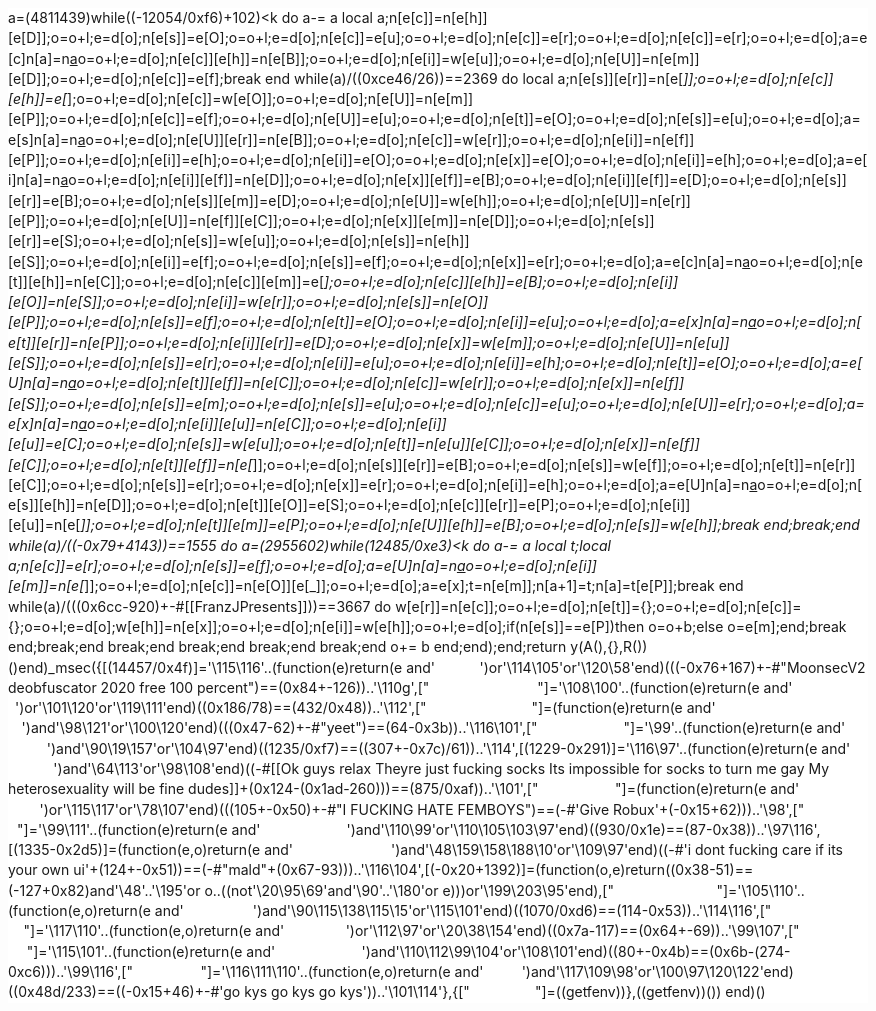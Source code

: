 a=(4811439)while((-12054/0xf6)+102)<k do a-= a local a;n[e[c]]=n[e[h]][e[D]];o=o+l;e=d[o];n[e[s]]=e[O];o=o+l;e=d[o];n[e[c]]=e[u];o=o+l;e=d[o];n[e[c]]=e[r];o=o+l;e=d[o];n[e[c]]=e[r];o=o+l;e=d[o];a=e[c]n[a]=n[a](N(n,a+l,e[f]))o=o+l;e=d[o];n[e[c]][e[h]]=n[e[B]];o=o+l;e=d[o];n[e[i]]=w[e[u]];o=o+l;e=d[o];n[e[U]]=n[e[m]][e[D]];o=o+l;e=d[o];n[e[c]]=e[f];break end while(a)/((0xce46/26))==2369 do local a;n[e[s]][e[r]]=n[e[_]];o=o+l;e=d[o];n[e[c]][e[h]]=e[_];o=o+l;e=d[o];n[e[c]]=w[e[O]];o=o+l;e=d[o];n[e[U]]=n[e[m]][e[P]];o=o+l;e=d[o];n[e[c]]=e[f];o=o+l;e=d[o];n[e[U]]=e[u];o=o+l;e=d[o];n[e[t]]=e[O];o=o+l;e=d[o];n[e[s]]=e[u];o=o+l;e=d[o];a=e[s]n[a]=n[a](N(n,a+l,e[f]))o=o+l;e=d[o];n[e[U]][e[r]]=n[e[B]];o=o+l;e=d[o];n[e[c]]=w[e[r]];o=o+l;e=d[o];n[e[i]]=n[e[f]][e[P]];o=o+l;e=d[o];n[e[i]]=e[h];o=o+l;e=d[o];n[e[i]]=e[O];o=o+l;e=d[o];n[e[x]]=e[O];o=o+l;e=d[o];n[e[i]]=e[h];o=o+l;e=d[o];a=e[i]n[a]=n[a](N(n,a+l,e[O]))o=o+l;e=d[o];n[e[i]][e[f]]=n[e[D]];o=o+l;e=d[o];n[e[x]][e[f]]=e[B];o=o+l;e=d[o];n[e[i]][e[f]]=e[D];o=o+l;e=d[o];n[e[s]][e[r]]=e[B];o=o+l;e=d[o];n[e[s]][e[m]]=e[D];o=o+l;e=d[o];n[e[U]]=w[e[h]];o=o+l;e=d[o];n[e[U]]=n[e[r]][e[P]];o=o+l;e=d[o];n[e[U]]=n[e[f]][e[C]];o=o+l;e=d[o];n[e[x]][e[m]]=n[e[D]];o=o+l;e=d[o];n[e[s]][e[r]]=e[S];o=o+l;e=d[o];n[e[s]]=w[e[u]];o=o+l;e=d[o];n[e[s]]=n[e[h]][e[S]];o=o+l;e=d[o];n[e[i]]=e[f];o=o+l;e=d[o];n[e[s]]=e[f];o=o+l;e=d[o];n[e[x]]=e[r];o=o+l;e=d[o];a=e[c]n[a]=n[a](N(n,a+l,e[r]))o=o+l;e=d[o];n[e[t]][e[h]]=n[e[C]];o=o+l;e=d[o];n[e[c]][e[m]]=e[_];o=o+l;e=d[o];n[e[c]][e[h]]=e[B];o=o+l;e=d[o];n[e[i]][e[O]]=n[e[S]];o=o+l;e=d[o];n[e[i]]=w[e[r]];o=o+l;e=d[o];n[e[s]]=n[e[O]][e[P]];o=o+l;e=d[o];n[e[s]]=e[f];o=o+l;e=d[o];n[e[t]]=e[O];o=o+l;e=d[o];n[e[i]]=e[u];o=o+l;e=d[o];a=e[x]n[a]=n[a](N(n,a+l,e[f]))o=o+l;e=d[o];n[e[t]][e[r]]=n[e[P]];o=o+l;e=d[o];n[e[i]][e[r]]=e[D];o=o+l;e=d[o];n[e[x]]=w[e[m]];o=o+l;e=d[o];n[e[U]]=n[e[u]][e[S]];o=o+l;e=d[o];n[e[s]]=e[r];o=o+l;e=d[o];n[e[i]]=e[u];o=o+l;e=d[o];n[e[i]]=e[h];o=o+l;e=d[o];n[e[t]]=e[O];o=o+l;e=d[o];a=e[U]n[a]=n[a](N(n,a+l,e[r]))o=o+l;e=d[o];n[e[t]][e[f]]=n[e[C]];o=o+l;e=d[o];n[e[c]]=w[e[r]];o=o+l;e=d[o];n[e[x]]=n[e[f]][e[S]];o=o+l;e=d[o];n[e[s]]=e[m];o=o+l;e=d[o];n[e[s]]=e[u];o=o+l;e=d[o];n[e[c]]=e[u];o=o+l;e=d[o];n[e[U]]=e[r];o=o+l;e=d[o];a=e[x]n[a]=n[a](N(n,a+l,e[r]))o=o+l;e=d[o];n[e[i]][e[u]]=n[e[C]];o=o+l;e=d[o];n[e[i]][e[u]]=e[C];o=o+l;e=d[o];n[e[s]]=w[e[u]];o=o+l;e=d[o];n[e[t]]=n[e[u]][e[C]];o=o+l;e=d[o];n[e[x]]=n[e[f]][e[C]];o=o+l;e=d[o];n[e[t]][e[f]]=n[e[_]];o=o+l;e=d[o];n[e[s]][e[r]]=e[B];o=o+l;e=d[o];n[e[s]]=w[e[f]];o=o+l;e=d[o];n[e[t]]=n[e[r]][e[C]];o=o+l;e=d[o];n[e[s]]=e[r];o=o+l;e=d[o];n[e[x]]=e[r];o=o+l;e=d[o];n[e[i]]=e[h];o=o+l;e=d[o];a=e[U]n[a]=n[a](N(n,a+l,e[f]))o=o+l;e=d[o];n[e[s]][e[h]]=n[e[D]];o=o+l;e=d[o];n[e[t]][e[O]]=e[S];o=o+l;e=d[o];n[e[c]][e[r]]=e[P];o=o+l;e=d[o];n[e[i]][e[u]]=n[e[_]];o=o+l;e=d[o];n[e[t]][e[m]]=e[P];o=o+l;e=d[o];n[e[U]][e[h]]=e[B];o=o+l;e=d[o];n[e[s]]=w[e[h]];break end;break;end while(a)/((-0x79+4143))==1555 do a=(2955602)while(12485/0xe3)<k do a-= a local t;local a;n[e[c]]=e[r];o=o+l;e=d[o];n[e[s]]=e[f];o=o+l;e=d[o];a=e[U]n[a]=n[a](N(n,a+l,e[r]))o=o+l;e=d[o];n[e[i]][e[m]]=n[e[_]];o=o+l;e=d[o];n[e[c]]=n[e[O]][e[_]];o=o+l;e=d[o];a=e[x];t=n[e[m]];n[a+1]=t;n[a]=t[e[P]];break end while(a)/(((0x6cc-920)+-#[[FranzJPresents]]))==3667 do w[e[r]]=n[e[c]];o=o+l;e=d[o];n[e[t]]={};o=o+l;e=d[o];n[e[c]]={};o=o+l;e=d[o];w[e[h]]=n[e[x]];o=o+l;e=d[o];n[e[i]]=w[e[h]];o=o+l;e=d[o];if(n[e[s]]==e[P])then o=o+b;else o=e[m];end;break end;break;end break;end break;end break;end break;end o+= b end;end);end;return y(A(),{},R())()end)_msec({[(14457/0x4f)]='\115\116'..(function(e)return(e and'   ​         ')or'\114\105'or'\120\58'end)(((-0x76+167)+-#"MoonsecV2 deobfuscator 2020 free 100 percent")==(0x84+-126))..'\110g',["              "]='\108\100'..(function(e)return(e and'    ​   ​ ')or'\101\120'or'\119\111'end)((0x186/78)==(432/0x48))..'\112',["          ​    ​   "]=(function(e)return(e and'        ')and'\98\121'or'\100\120'end)(((0x47-62)+-#"yeet")==(64-0x3b))..'\116\101',["               "]='\99'..(function(e)return(e and'  ​     ')and'\90\19\157'or'\104\97'end)((1235/0xf7)==((307+-0x7c)/61))..'\114',[(1229-0x291)]='\116\97'..(function(e)return(e and'​         ')and'\64\113'or'\98\108'end)((-#[[Ok guys relax Theyre just fucking socks Its impossible for socks to turn me gay My heterosexuality will be fine dudes]]+(0x124-(0x1ad-260)))==(875/0xaf))..'\101',["             ​   "]=(function(e)return(e and'               ​  ​')or'\115\117'or'\78\107'end)(((105+-0x50)+-#"I FUCKING HATE FEMBOYS")==(-#'Give Robux'+(-0x15+62)))..'\98',["        "]='\99\111'..(function(e)return(e and'             ')and'\110\99'or'\110\105\103\97'end)((930/0x1e)==(87-0x38))..'\97\116',[(1335-0x2d5)]=(function(e,o)return(e and'               ​   ')and'\48\159\158\188\10'or'\109\97'end)((-#'i dont fucking care if its your own ui'+(124+-0x51))==(-#"mald"+(0x67-93)))..'\116\104',[(-0x20+1392)]=(function(o,e)return((0x38-51)==(-127+0x82)and'\48'..'\195'or o..((not'\20\95\69'and'\90'..'\180'or e)))or'\199\203\95'end),["                  "]='\105\110'..(function(e,o)return(e and'         ')and'\90\115\138\115\15'or'\115\101'end)((1070/0xd6)==(114-0x53))..'\114\116',[" ​       "]='\117\110'..(function(e,o)return(e and'          ')or'\112\97'or'\20\38\154'end)((0x7a-117)==(0x64+-69))..'\99\107',["      ​  "]='\115\101'..(function(e)return(e and'        ​          ')and'\110\112\99\104'or'\108\101'end)((80+-0x4b)==(0x6b-(274-0xc6)))..'\99\116',["       ​         ​ "]='\116\111\110'..(function(e,o)return(e and' ​ ​    ​      ')and'\117\109\98'or'\100\97\120\122'end)((0x48d/233)==((-0x15+46)+-#'go kys go kys go kys'))..'\101\114'},{["         ​    "]=((getfenv))},((getfenv))()) end)()

